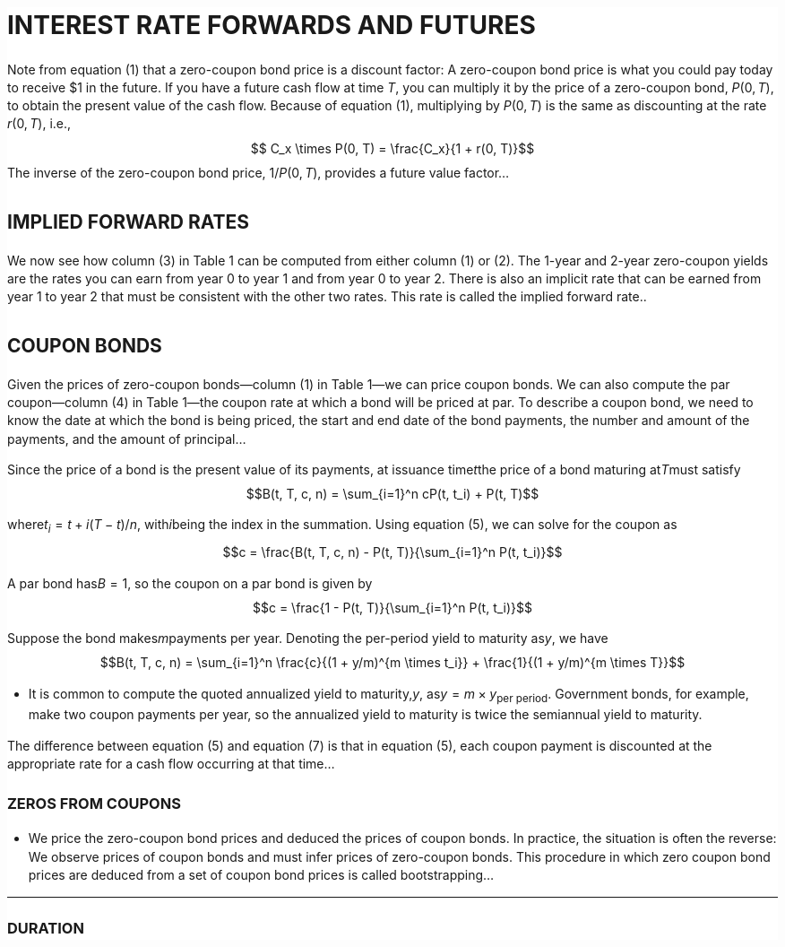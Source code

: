 # INTEREST RATE FORWARDS AND FUTURES

Note from equation (1) that a zero-coupon bond price is a discount factor: A zero-coupon bond price is what you could pay today to receive $1 in the future. If you have a future cash flow at time $T$, you can multiply it by the price of a zero-coupon bond, $P(0, T)$, to obtain the present value of the cash flow. Because of equation (1), multiplying by $P(0, T)$ is the same as discounting at the rate $r(0, T)$, i.e.,$$ C_x \times P(0, T) = \frac{C_x}{1 + r(0, T)}$$
The inverse of the zero-coupon bond price, $1/P(0, T)$, provides a future value factor…

## IMPLIED FORWARD RATES

We now see how column (3) in Table 1 can be computed from either column (1) or (2). The 1-year and 2-year zero-coupon yields are the rates you can earn from year 0 to year 1 and from year 0 to year 2. There is also an implicit rate that can be earned from year 1 to year 2 that must be consistent with the other two rates. This rate is called the implied forward rate..

## COUPON BONDS

Given the prices of zero-coupon bonds—column (1) in Table 1—we can price coupon bonds. We can also compute the par coupon—column (4) in Table 1—the coupon rate at which a bond will be priced at par. To describe a coupon bond, we need to know the date at which the bond is being priced, the start and end date of the bond payments, the number and amount of the payments, and the amount of principal…

Since the price of a bond is the present value of its payments, at issuance time$t$the price of a bond maturing at$T$must satisfy$$B(t, T, c, n) = \sum_{i=1}^n cP(t, t_i) + P(t, T)$$

where$t_i = t + i(T - t)/n$, with$i$being the index in the summation. Using equation (5), we can solve for the coupon as$$c = \frac{B(t, T, c, n) - P(t, T)}{\sum_{i=1}^n P(t, t_i)}$$

A par bond has$B = 1$, so the coupon on a par bond is given by$$c = \frac{1 - P(t, T)}{\sum_{i=1}^n P(t, t_i)}$$

Suppose the bond makes$m$payments per year. Denoting the per-period yield to maturity as$y$, we have$$B(t, T, c, n) = \sum_{i=1}^n \frac{c}{(1 + y/m)^{m \times t_i}} + \frac{1}{(1 + y/m)^{m \times T}}$$

+ It is common to compute the quoted annualized yield to maturity,$y$, as$y = m \times y_{\text{per period}}$. Government bonds, for example, make two coupon payments per year, so the annualized yield to maturity is twice the semiannual yield to maturity.

The difference between equation (5) and equation (7) is that in equation (5), each coupon payment is discounted at the appropriate rate for a cash flow occurring at that time…

### ZEROS FROM COUPONS
+ We price the zero-coupon bond prices and deduced the prices of coupon bonds. In practice, the situation is often the reverse: We observe prices of coupon bonds and must infer prices of zero-coupon bonds. This procedure in which zero coupon bond prices are deduced from a set of coupon bond prices is called bootstrapping…
---

### DURATION
